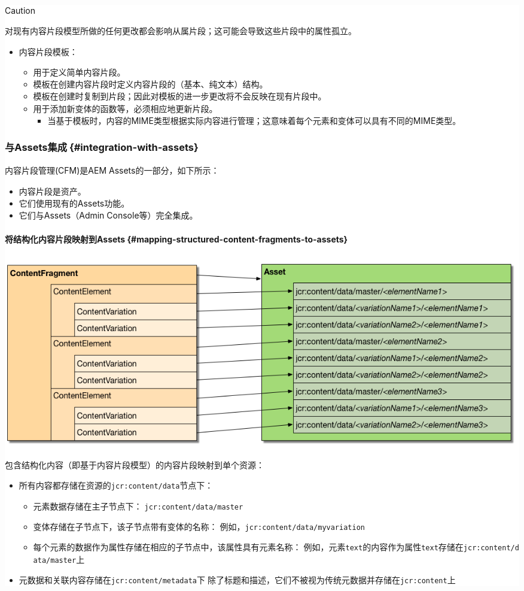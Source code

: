   >[!CAUTION]
  >
  >对现有内容片段模型所做的任何更改都会影响从属片段；这可能会导致这些片段中的属性孤立。

* 内容片段模板：

   * 用于定义简单内容片段。
   * 模板在创建内容片段时定义内容片段的（基本、纯文本）结构。
   * 模板在创建时复制到片段；因此对模板的进一步更改将不会反映在现有片段中。
   * 用于添加新变体的函数等，必须相应地更新片段。
      * 当基于模板时，内容的MIME类型根据实际内容进行管理；这意味着每个元素和变体可以具有不同的MIME类型。

### 与Assets集成 {#integration-with-assets}

内容片段管理(CFM)是AEM Assets的一部分，如下所示：

* 内容片段是资产。
* 它们使用现有的Assets功能。
* 它们与Assets（Admin Console等）完全集成。

#### 将结构化内容片段映射到Assets {#mapping-structured-content-fragments-to-assets}

![片段到资产结构](assets/fragment-to-assets-structured.png)

包含结构化内容（即基于内容片段模型）的内容片段映射到单个资源：

* 所有内容都存储在资源的`jcr:content/data`节点下：

   * 元素数据存储在主子节点下：
     `jcr:content/data/master`

   * 变体存储在子节点下，该子节点带有变体的名称：
例如，`jcr:content/data/myvariation`

   * 每个元素的数据作为属性存储在相应的子节点中，该属性具有元素名称：
例如，元素`text`的内容作为属性`text`存储在`jcr:content/data/master`上

* 元数据和关联内容存储在`jcr:content/metadata`下
除了标题和描述，它们不被视为传统元数据并存储在`jcr:content`上
